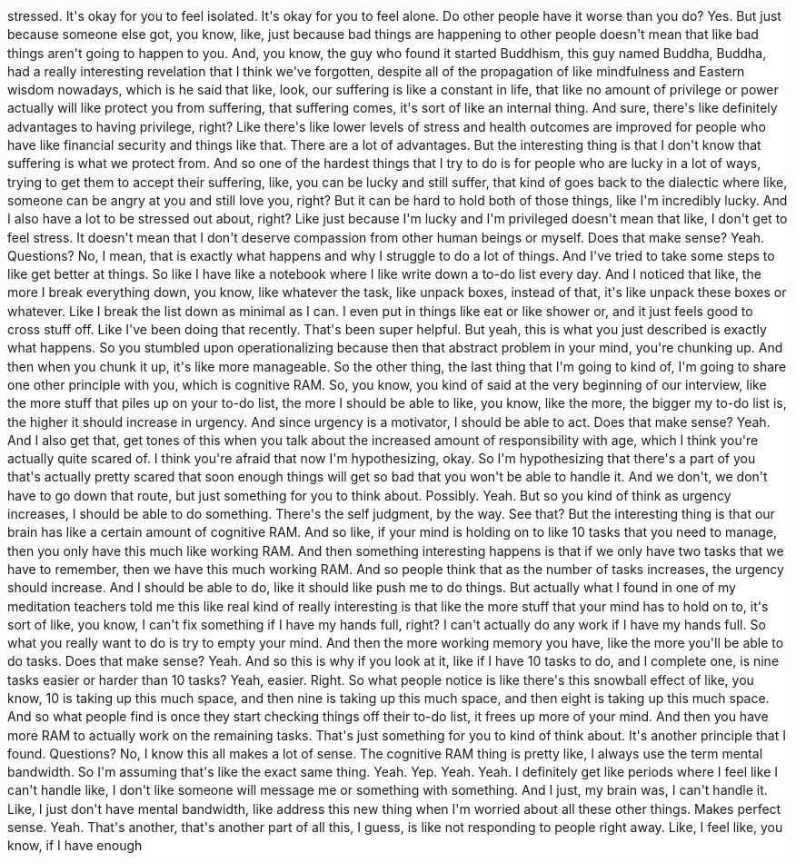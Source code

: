 stressed. It's okay for you to feel isolated. It's okay for you to feel alone. Do other people have it worse than you do? Yes. But just because someone else got, you know, like, just because bad things are happening to other people doesn't mean that like bad things aren't going to happen to you. And, you know, the guy who found it started Buddhism, this guy named Buddha, Buddha, had a really interesting revelation that I think we've forgotten, despite all of the propagation of like mindfulness and Eastern wisdom nowadays, which is he said that like, look, our suffering is like a constant in life, that like no amount of privilege or power actually will like protect you from suffering, that suffering comes, it's sort of like an internal thing. And sure, there's like definitely advantages to having privilege, right? Like there's like lower levels of stress and health outcomes are improved for people who have like financial security and things like that. There are a lot of advantages. But the interesting thing is that I don't know that suffering is what we protect from. And so one of the hardest things that I try to do is for people who are lucky in a lot of ways, trying to get them to accept their suffering, like, you can be lucky and still suffer, that kind of goes back to the dialectic where like, someone can be angry at you and still love you, right? But it can be hard to hold both of those things, like I'm incredibly lucky. And I also have a lot to be stressed out about, right? Like just because I'm lucky and I'm privileged doesn't mean that like, I don't get to feel stress. It doesn't mean that I don't deserve compassion from other human beings or myself. Does that make sense? Yeah. Questions? No, I mean, that is exactly what happens and why I struggle to do a lot of things. And I've tried to take some steps to like get better at things. So like I have like a notebook where I like write down a to-do list every day. And I noticed that like, the more I break everything down, you know, like whatever the task, like unpack boxes, instead of that, it's like unpack these boxes or whatever. Like I break the list down as minimal as I can. I even put in things like eat or like shower or, and it just feels good to cross stuff off. Like I've been doing that recently. That's been super helpful. But yeah, this is what you just described is exactly what happens. So you stumbled upon operationalizing because then that abstract problem in your mind, you're chunking up. And then when you chunk it up, it's like more manageable. So the other thing, the last thing that I'm going to kind of, I'm going to share one other principle with you, which is cognitive RAM. So, you know, you kind of said at the very beginning of our interview, like the more stuff that piles up on your to-do list, the more I should be able to like, you know, like the more, the bigger my to-do list is, the higher it should increase in urgency. And since urgency is a motivator, I should be able to act. Does that make sense? Yeah. And I also get that, get tones of this when you talk about the increased amount of responsibility with age, which I think you're actually quite scared of. I think you're afraid that now I'm hypothesizing, okay. So I'm hypothesizing that there's a part of you that's actually pretty scared that soon enough things will get so bad that you won't be able to handle it. And we don't, we don't have to go down that route, but just something for you to think about. Possibly. Yeah. But so you kind of think as urgency increases, I should be able to do something. There's the self judgment, by the way. See that? But the interesting thing is that our brain has like a certain amount of cognitive RAM. And so like, if your mind is holding on to like 10 tasks that you need to manage, then you only have this much like working RAM. And then something interesting happens is that if we only have two tasks that we have to remember, then we have this much working RAM. And so people think that as the number of tasks increases, the urgency should increase. And I should be able to do, like it should like push me to do things. But actually what I found in one of my meditation teachers told me this like real kind of really interesting is that like the more stuff that your mind has to hold on to, it's sort of like, you know, I can't fix something if I have my hands full, right? I can't actually do any work if I have my hands full. So what you really want to do is try to empty your mind. And then the more working memory you have, like the more you'll be able to do tasks. Does that make sense? Yeah. And so this is why if you look at it, like if I have 10 tasks to do, and I complete one, is nine tasks easier or harder than 10 tasks? Yeah, easier. Right. So what people notice is like there's this snowball effect of like, you know, 10 is taking up this much space, and then nine is taking up this much space, and then eight is taking up this much space. And so what people find is once they start checking things off their to-do list, it frees up more of your mind. And then you have more RAM to actually work on the remaining tasks. That's just something for you to kind of think about. It's another principle that I found. Questions? No, I know this all makes a lot of sense. The cognitive RAM thing is pretty like, I always use the term mental bandwidth. So I'm assuming that's like the exact same thing. Yeah. Yep. Yeah. Yeah. I definitely get like periods where I feel like I can't handle like, I don't like someone will message me or something with something. And I just, my brain was, I can't handle it. Like, I just don't have mental bandwidth, like address this new thing when I'm worried about all these other things. Makes perfect sense. Yeah. That's another, that's another part of all this, I guess, is like not responding to people right away. Like, I feel like, you know, if I have enough